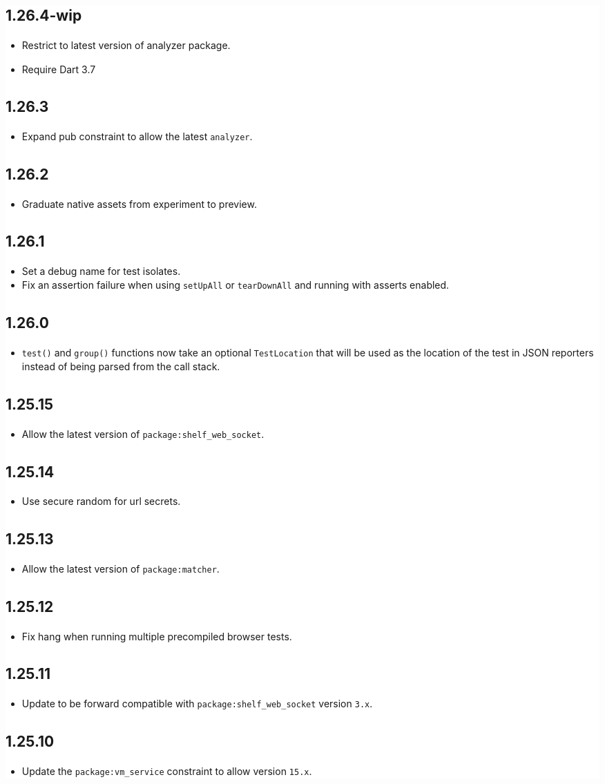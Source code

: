 ## 1.26.4-wip

* Restrict to latest version of analyzer package.
- Require Dart 3.7

## 1.26.3

* Expand pub constraint to allow the latest `analyzer`.

## 1.26.2

* Graduate native assets from experiment to preview.

## 1.26.1

* Set a debug name for test isolates.
* Fix an assertion failure when using `setUpAll` or `tearDownAll` and running
  with asserts enabled.

## 1.26.0

* `test()` and `group()` functions now take an optional `TestLocation` that will
  be used as the location of the test in JSON reporters instead of being parsed
  from the call stack.

## 1.25.15

* Allow the latest version of `package:shelf_web_socket`.

## 1.25.14

* Use secure random for url secrets.

## 1.25.13

* Allow the latest version of `package:matcher`.

## 1.25.12

* Fix hang when running multiple precompiled browser tests.

## 1.25.11

* Update to be forward compatible with `package:shelf_web_socket` version `3.x`.

## 1.25.10

* Update the `package:vm_service` constraint to allow version `15.x`.
